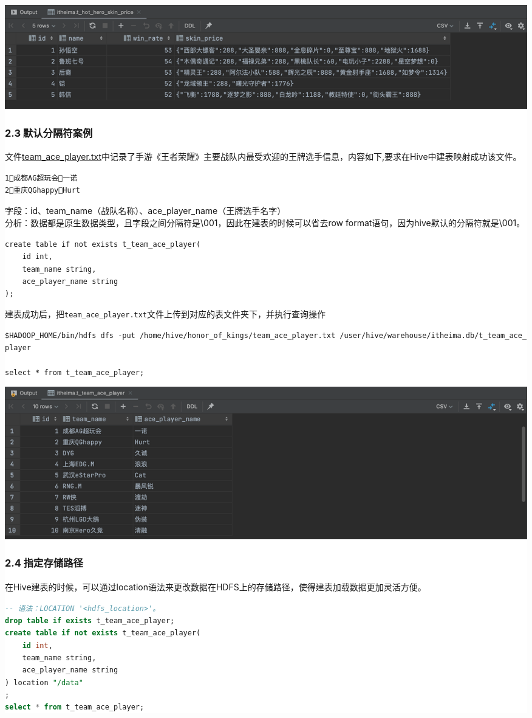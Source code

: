 <img src="images/hive03_2_2_01.png" width="100%" height="100%" alt="">

### 2.3 默认分隔符案例
文件[team_ace_player.txt](../../data/hive/honor_of_kings/team_ace_player.txt)中记录了手游《王者荣耀》主要战队内最受欢迎的王牌选手信息，内容如下,要求在Hive中建表映射成功该文件。
```
1成都AG超玩会一诺
2重庆QGhappyHurt
```
字段：id、team_name（战队名称）、ace_player_name（王牌选手名字）<br>
分析：数据都是原生数据类型，且字段之间分隔符是\001，因此在建表的时候可以省去row format语句，因为hive默认的分隔符就是\001。
```
create table if not exists t_team_ace_player(
    id int,
    team_name string,
    ace_player_name string
);
```
建表成功后，把`team_ace_player.txt`文件上传到对应的表文件夹下，并执行查询操作
```
$HADOOP_HOME/bin/hdfs dfs -put /home/hive/honor_of_kings/team_ace_player.txt /user/hive/warehouse/itheima.db/t_team_ace_player

select * from t_team_ace_player;
```
<img src="images/hive03_2_3_01.png" width="100%" height="100%" alt="">

### 2.4 指定存储路径
在Hive建表的时候，可以通过location语法来更改数据在HDFS上的存储路径，使得建表加载数据更加灵活方便。
```sql
-- 语法：LOCATION '<hdfs_location>'。
drop table if exists t_team_ace_player;
create table if not exists t_team_ace_player(
    id int,
    team_name string,
    ace_player_name string
) location "/data"
;
select * from t_team_ace_player;
```
